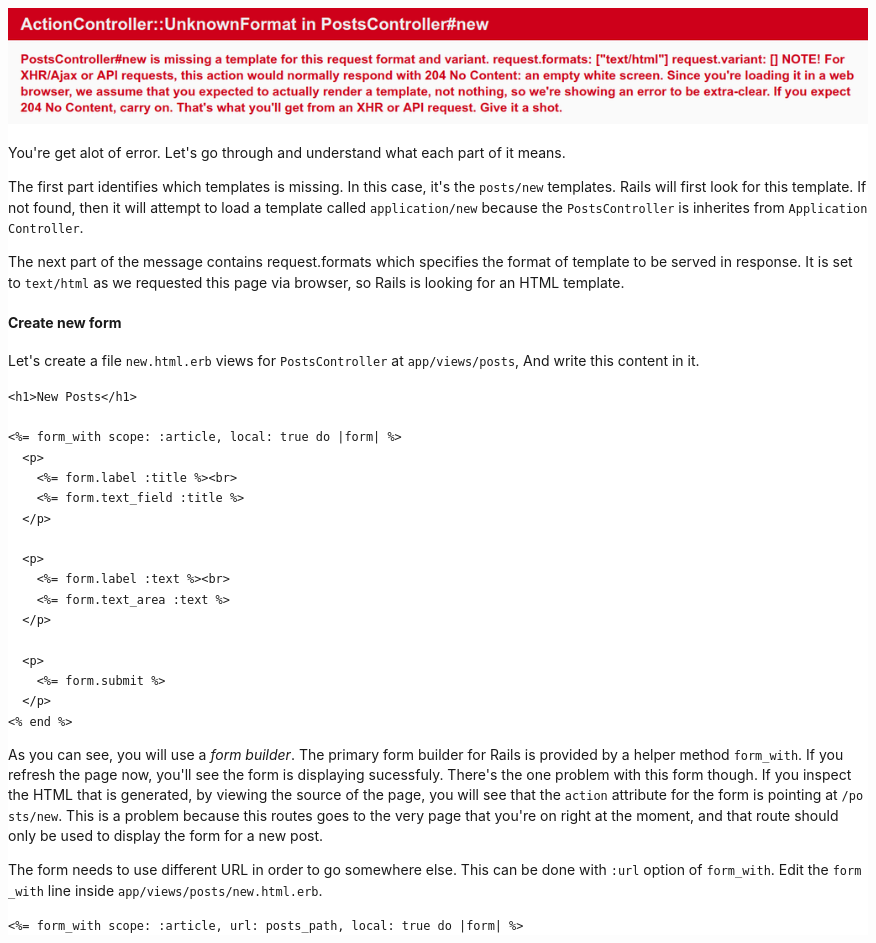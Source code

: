 ![ActionController](img/ActionController.png)

You're get alot of error. Let's go through and understand what each part of it means.

The first part identifies which templates is missing. In this case, it's the `posts/new` templates. Rails will first look for this template. If not found, then it will attempt to load a template called `application/new` because the `PostsController` is inherites from `ApplicationController`.

The next part of the message contains request.formats which specifies the format of template to be served in response. It is set to `text/html` as we requested this page via browser, so Rails is looking for an HTML template.

#### Create new form
Let's create a file `new.html.erb` views for `PostsController` at `app/views/posts`, And write this content in it.
```erb
<h1>New Posts</h1>

<%= form_with scope: :article, local: true do |form| %>
  <p>
    <%= form.label :title %><br>
    <%= form.text_field :title %>
  </p>
 
  <p>
    <%= form.label :text %><br>
    <%= form.text_area :text %>
  </p>
 
  <p>
    <%= form.submit %>
  </p>
<% end %>
```

As you can see, you will use a _form builder_. The primary form builder for Rails is provided by a helper method `form_with`. If you refresh the page now, you'll see the form is displaying sucessfuly. There's the one problem with this form though. If you inspect the HTML that is generated, by viewing the source of the page, you will see that the `action` attribute for the form is pointing at `/posts/new`. This is a problem because this routes goes to the very page that you're on right at the moment, and that route should only be used to display the form for a new post.

The form needs to use different URL in order to go somewhere else. This can be done with `:url` option of `form_with`. Edit the `form_with` line inside `app/views/posts/new.html.erb`.

```
<%= form_with scope: :article, url: posts_path, local: true do |form| %>
```
